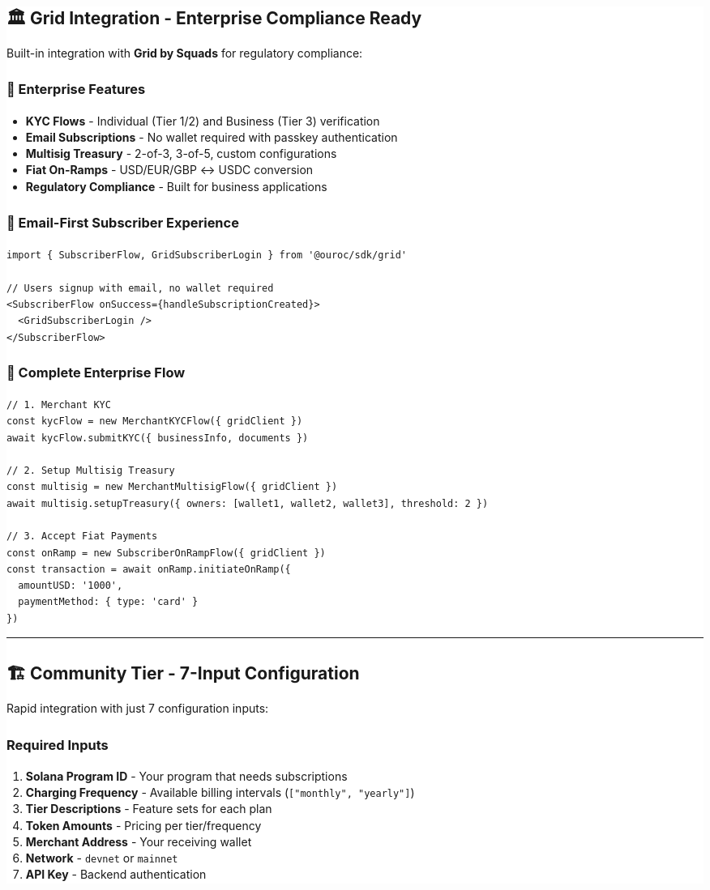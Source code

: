 ## 🏛️ Grid Integration - Enterprise Compliance Ready

Built-in integration with **Grid by Squads** for regulatory compliance:

### 🏦 Enterprise Features
- **KYC Flows** - Individual (Tier 1/2) and Business (Tier 3) verification
- **Email Subscriptions** - No wallet required with passkey authentication
- **Multisig Treasury** - 2-of-3, 3-of-5, custom configurations
- **Fiat On-Ramps** - USD/EUR/GBP ↔ USDC conversion
- **Regulatory Compliance** - Built for business applications

### 📧 Email-First Subscriber Experience
```tsx
import { SubscriberFlow, GridSubscriberLogin } from '@ouroc/sdk/grid'

// Users signup with email, no wallet required
<SubscriberFlow onSuccess={handleSubscriptionCreated}>
  <GridSubscriberLogin />
</SubscriberFlow>
```

### 🔄 Complete Enterprise Flow
```tsx
// 1. Merchant KYC
const kycFlow = new MerchantKYCFlow({ gridClient })
await kycFlow.submitKYC({ businessInfo, documents })

// 2. Setup Multisig Treasury
const multisig = new MerchantMultisigFlow({ gridClient })
await multisig.setupTreasury({ owners: [wallet1, wallet2, wallet3], threshold: 2 })

// 3. Accept Fiat Payments
const onRamp = new SubscriberOnRampFlow({ gridClient })
const transaction = await onRamp.initiateOnRamp({
  amountUSD: '1000',
  paymentMethod: { type: 'card' }
})
```

---

## 🏗️ Community Tier - 7-Input Configuration

Rapid integration with just 7 configuration inputs:

### Required Inputs
1. **Solana Program ID** - Your program that needs subscriptions
2. **Charging Frequency** - Available billing intervals (`["monthly", "yearly"]`)
3. **Tier Descriptions** - Feature sets for each plan
4. **Token Amounts** - Pricing per tier/frequency
5. **Merchant Address** - Your receiving wallet
6. **Network** - `devnet` or `mainnet`
7. **API Key** - Backend authentication
